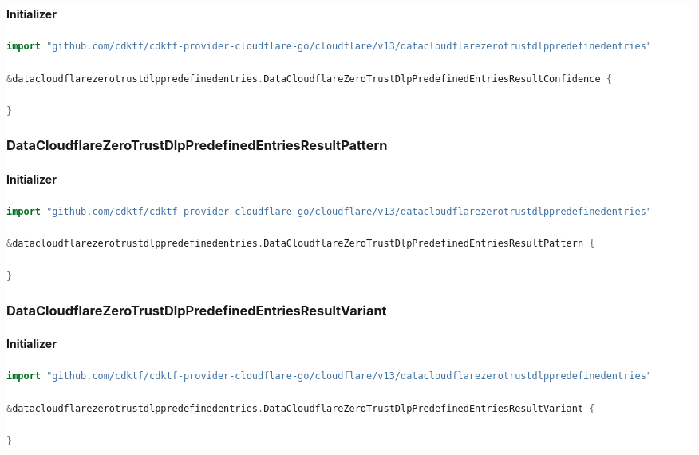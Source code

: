 #### Initializer <a name="Initializer" id="@cdktf/provider-cloudflare.dataCloudflareZeroTrustDlpPredefinedEntries.DataCloudflareZeroTrustDlpPredefinedEntriesResultConfidence.Initializer"></a>

```go
import "github.com/cdktf/cdktf-provider-cloudflare-go/cloudflare/v13/datacloudflarezerotrustdlppredefinedentries"

&datacloudflarezerotrustdlppredefinedentries.DataCloudflareZeroTrustDlpPredefinedEntriesResultConfidence {

}
```


### DataCloudflareZeroTrustDlpPredefinedEntriesResultPattern <a name="DataCloudflareZeroTrustDlpPredefinedEntriesResultPattern" id="@cdktf/provider-cloudflare.dataCloudflareZeroTrustDlpPredefinedEntries.DataCloudflareZeroTrustDlpPredefinedEntriesResultPattern"></a>

#### Initializer <a name="Initializer" id="@cdktf/provider-cloudflare.dataCloudflareZeroTrustDlpPredefinedEntries.DataCloudflareZeroTrustDlpPredefinedEntriesResultPattern.Initializer"></a>

```go
import "github.com/cdktf/cdktf-provider-cloudflare-go/cloudflare/v13/datacloudflarezerotrustdlppredefinedentries"

&datacloudflarezerotrustdlppredefinedentries.DataCloudflareZeroTrustDlpPredefinedEntriesResultPattern {

}
```


### DataCloudflareZeroTrustDlpPredefinedEntriesResultVariant <a name="DataCloudflareZeroTrustDlpPredefinedEntriesResultVariant" id="@cdktf/provider-cloudflare.dataCloudflareZeroTrustDlpPredefinedEntries.DataCloudflareZeroTrustDlpPredefinedEntriesResultVariant"></a>

#### Initializer <a name="Initializer" id="@cdktf/provider-cloudflare.dataCloudflareZeroTrustDlpPredefinedEntries.DataCloudflareZeroTrustDlpPredefinedEntriesResultVariant.Initializer"></a>

```go
import "github.com/cdktf/cdktf-provider-cloudflare-go/cloudflare/v13/datacloudflarezerotrustdlppredefinedentries"

&datacloudflarezerotrustdlppredefinedentries.DataCloudflareZeroTrustDlpPredefinedEntriesResultVariant {

}
```
